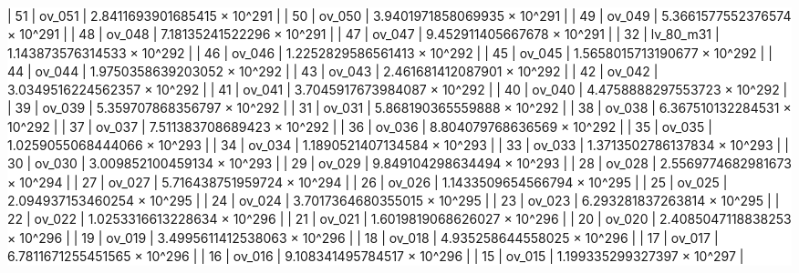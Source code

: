 | 51 | ov_051 | 2.8411693901685415 × 10^291 |
| 50 | ov_050 | 3.9401971858069935 × 10^291 |
| 49 | ov_049 | 5.3661577552376574 × 10^291 |
| 48 | ov_048 | 7.18135241522296 × 10^291 |
| 47 | ov_047 | 9.452911405667678 × 10^291 |
| 32 | lv_80_m31 | 1.143873576314533 × 10^292 |
| 46 | ov_046 | 1.2252829586561413 × 10^292 |
| 45 | ov_045 | 1.5658015713190677 × 10^292 |
| 44 | ov_044 | 1.9750358639203052 × 10^292 |
| 43 | ov_043 | 2.461681412087901 × 10^292 |
| 42 | ov_042 | 3.0349516224562357 × 10^292 |
| 41 | ov_041 | 3.7045917673984087 × 10^292 |
| 40 | ov_040 | 4.4758888297553723 × 10^292 |
| 39 | ov_039 | 5.359707868356797 × 10^292 |
| 31 | ov_031 | 5.868190365559888 × 10^292 |
| 38 | ov_038 | 6.367510132284531 × 10^292 |
| 37 | ov_037 | 7.511383708689423 × 10^292 |
| 36 | ov_036 | 8.804079768636569 × 10^292 |
| 35 | ov_035 | 1.0259055068444066 × 10^293 |
| 34 | ov_034 | 1.1890521407134584 × 10^293 |
| 33 | ov_033 | 1.3713502786137834 × 10^293 |
| 30 | ov_030 | 3.009852100459134 × 10^293 |
| 29 | ov_029 | 9.849104298634494 × 10^293 |
| 28 | ov_028 | 2.5569774682981673 × 10^294 |
| 27 | ov_027 | 5.716438751959724 × 10^294 |
| 26 | ov_026 | 1.1433509654566794 × 10^295 |
| 25 | ov_025 | 2.094937153460254 × 10^295 |
| 24 | ov_024 | 3.7017364680355015 × 10^295 |
| 23 | ov_023 | 6.293281837263814 × 10^295 |
| 22 | ov_022 | 1.0253316613228634 × 10^296 |
| 21 | ov_021 | 1.6019819068626027 × 10^296 |
| 20 | ov_020 | 2.4085047118838253 × 10^296 |
| 19 | ov_019 | 3.4995611412538063 × 10^296 |
| 18 | ov_018 | 4.935258644558025 × 10^296 |
| 17 | ov_017 | 6.7811671255451565 × 10^296 |
| 16 | ov_016 | 9.108341495784517 × 10^296 |
| 15 | ov_015 | 1.199335299327397 × 10^297 |
